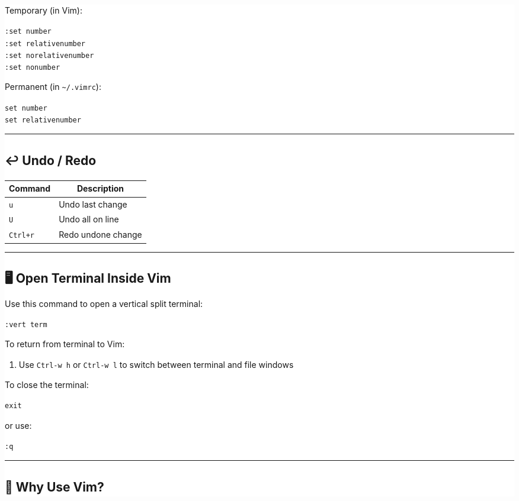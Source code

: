 Temporary (in Vim):

```vim
:set number
:set relativenumber
:set norelativenumber
:set nonumber
```

Permanent (in `~/.vimrc`):

```vim
set number
set relativenumber
```

---

## ↩️ Undo / Redo

| Command   | Description         |
|-----------|---------------------|
| `u`       | Undo last change    |
| `U`       | Undo all on line    |
| `Ctrl+r`  | Redo undone change  |

---

## 🖥️ Open Terminal Inside Vim

Use this command to open a vertical split terminal:

```vim
:vert term
```

To return from terminal to Vim:

1. Use `Ctrl-w h` or `Ctrl-w l` to switch between terminal and file windows

To close the terminal:

```vim
exit
```

or use:

```vim
:q
```

---

## 🚀 Why Use Vim?
